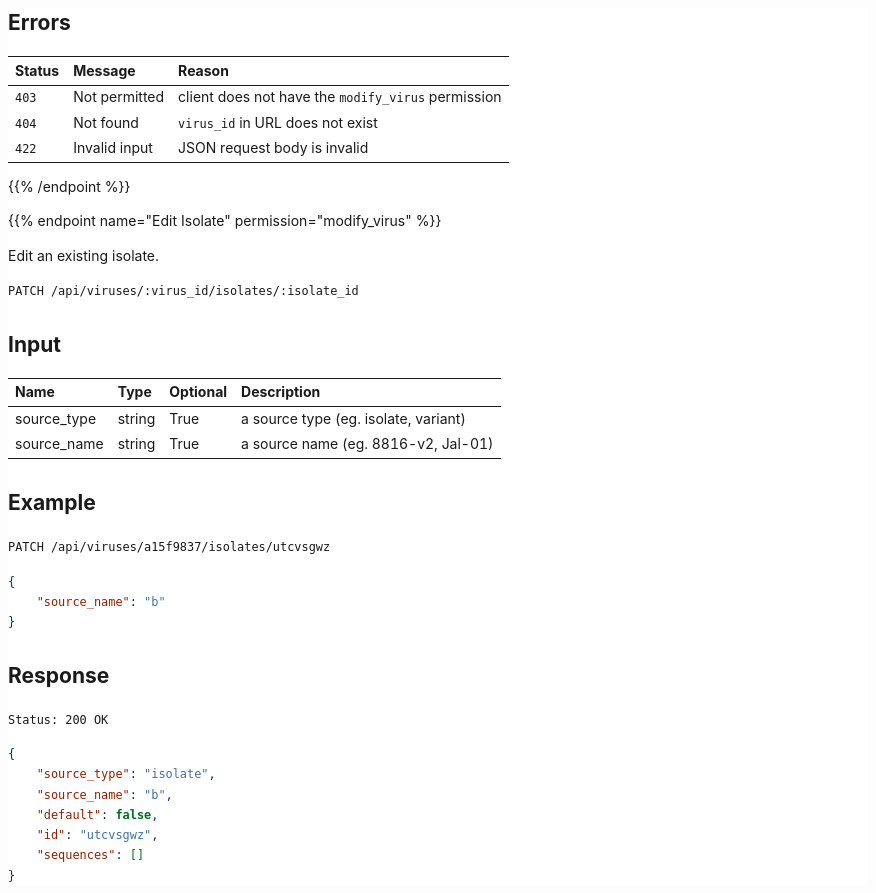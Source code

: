 ## Errors

| Status | Message       | Reason                                             |
| :----- | :------------ | :------------------------------------------------- |
| `403`  | Not permitted | client does not have the `modify_virus` permission |
| `404`  | Not found     | `virus_id` in URL does not exist                   |
| `422`  | Invalid input | JSON request body is invalid                       |

{{% /endpoint %}}


{{% endpoint name="Edit Isolate" permission="modify_virus" %}}

Edit an existing isolate.

```
PATCH /api/viruses/:virus_id/isolates/:isolate_id
```

## Input

| Name        | Type    | Optional | Description                          |
| :---------- | :------ | :------- | :----------------------------------- |
| source_type | string  | True     | a source type (eg. isolate, variant) |
| source_name | string  | True     | a source name (eg. 8816-v2, Jal-01)  |

## Example

```
PATCH /api/viruses/a15f9837/isolates/utcvsgwz
```

```json
{
	"source_name": "b"
}
```

## Response

```
Status: 200 OK
```

```json
{
	"source_type": "isolate",
	"source_name": "b",
	"default": false,
	"id": "utcvsgwz",
	"sequences": []
}
```
